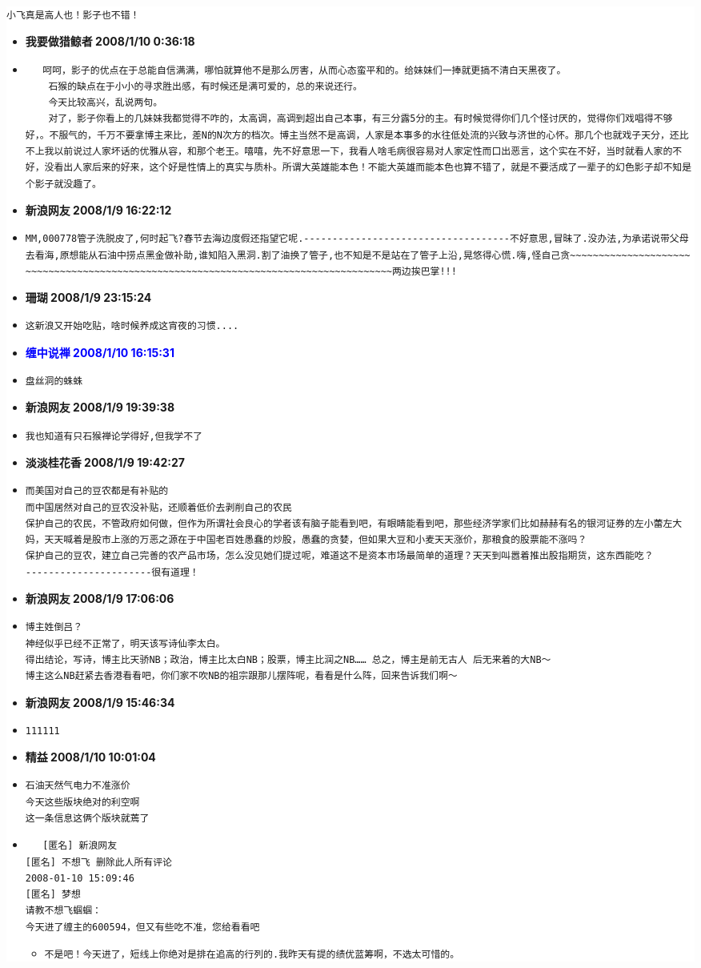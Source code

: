   ```
  小飞真是高人也！影子也不错！
  ```
- **我要做猎鲸者 2008/1/10 0:36:18**
- ```
     呵呵，影子的优点在于总能自信满满，哪怕就算他不是那么厉害，从而心态蛮平和的。给妹妹们一捧就更搞不清白天黑夜了。
      石猴的缺点在于小小的寻求胜出感，有时候还是满可爱的，总的来说还行。
      今天比较高兴，乱说两句。
      对了，影子你看上的几妹妹我都觉得不咋的，太高调，高调到超出自己本事，有三分露5分的主。有时候觉得你们几个怪讨厌的，觉得你们戏唱得不够好，。不服气的，千万不要拿博主来比，差N的N次方的档次。博主当然不是高调，人家是本事多的水往低处流的兴致与济世的心怀。那几个也就戏子天分，还比不上我以前说过人家坏话的优雅从容，和那个老王。嘻嘻，先不好意思一下，我看人啥毛病很容易对人家定性而口出恶言，这个实在不好，当时就看人家的不好，没看出人家后来的好来，这个好是性情上的真实与质朴。所谓大英雄能本色！不能大英雄而能本色也算不错了，就是不要活成了一辈子的幻色影子却不知是个影子就没趣了。
  ```
- **新浪网友 2008/1/9 16:22:12**
- ```
  MM,000778管子洗脱皮了,何时起飞?春节去海边度假还指望它呢.------------------------------------不好意思,冒昧了.没办法,为承诺说带父母去看海,原想能从石油中捞点黑金做补助,谁知陷入黑洞.割了油换了管子,也不知是不是站在了管子上沿,晃悠得心慌.嗨,怪自己贪~~~~~~~~~~~~~~~~~~~~~~~~~~~~~~~~~~~~~~~~~~~~~~~~~~~~~~~~~~~~~~~~~~~~~~~~~~~~~~~~~~~~~两边挨巴掌!!!
  ```
- **珊瑚 2008/1/9 23:15:24**
- ```
  这新浪又开始吃贴，啥时候养成这宵夜的习惯....
  ```
- <font color='blue'>**缠中说禅 2008/1/10 16:15:31**</font>
- ```
  盘丝洞的蛛蛛
  ```
- **新浪网友 2008/1/9 19:39:38**
- ```
  我也知道有只石猴禅论学得好,但我学不了
  ```
- **淡淡桂花香 2008/1/9 19:42:27**
- ```
  而美国对自己的豆农都是有补贴的
  而中国居然对自己的豆农没补贴，还顺着低价去剥削自己的农民
  保护自己的农民，不管政府如何做，但作为所谓社会良心的学者该有脑子能看到吧，有眼睛能看到吧，那些经济学家们比如赫赫有名的银河证券的左小蕾左大妈，天天喊着是股市上涨的万恶之源在于中国老百姓愚蠢的炒股，愚蠢的贪婪，但如果大豆和小麦天天涨价，那粮食的股票能不涨吗？
  保护自己的豆农，建立自己完善的农产品市场，怎么没见她们提过呢，难道这不是资本市场最简单的道理？天天到叫嚣着推出股指期货，这东西能吃？
  ----------------------很有道理！
  ```
- **新浪网友 2008/1/9 17:06:06**
- ```
  博主姓倒吕？
  神经似乎已经不正常了，明天该写诗仙李太白。
  得出结论，写诗，博主比天骄NB；政治，博主比太白NB；股票，博主比润之NB…… 总之，博主是前无古人 后无来着的大NB～
  博主这么NB赶紧去香港看看吧，你们家不吹NB的祖宗跟那儿摆阵呢，看看是什么阵，回来告诉我们啊～ 
  ```
- **新浪网友 2008/1/9 15:46:34**
- ```
  111111
  ```
- **精益 2008/1/10 10:01:04**
- ```
  石油天然气电力不准涨价
  今天这些版块绝对的利空啊
  这一条信息这俩个版块就蔫了
  ```
- ```
     [匿名] 新浪网友
  [匿名] 不想飞 删除此人所有评论 
  2008-01-10 15:09:46 
  [匿名] 梦想
  请教不想飞蝈蝈：
  今天进了缠主的600594，但又有些吃不准，您给看看吧
  ```
   - ```
     不是吧！今天进了，短线上你绝对是排在追高的行列的.我昨天有提的绩优蓝筹啊，不选太可惜的。